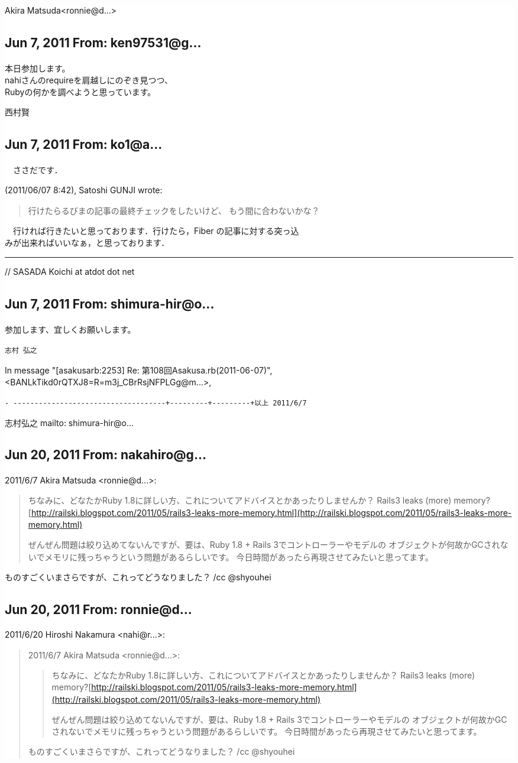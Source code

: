 Akira Matsuda\<ronnie@d...\>

## Jun 7, 2011 From: ken97531@g...

本日参加します。  
nahiさんのrequireを肩越しにのぞき見つつ、  
Rubyの何かを調べようと思っています。

西村賢

## Jun 7, 2011 From: ko1@a...

　ささだです．

(2011/06/07 8:42), Satoshi GUNJI wrote:

> 行けたらるびまの記事の最終チェックをしたいけど、 もう間に合わないかな？

　行ければ行きたいと思っております．行けたら，Fiber の記事に対する突っ込  
みが出来ればいいなぁ，と思っております．

* * *

// SASADA Koichi at atdot dot net

## Jun 7, 2011 From: shimura-hir@o...

参加します、宜しくお願いします。

    志村 弘之

In message "[asakusarb:2253] Re: 第108回Asakusa.rb(2011-06-07)",   
\<BANLkTikd0rQTXJ8=R=m3j\_CBrRsjNFPLGg@m...\>,

    - ------------------------------------+---------+---------+以上 2011/6/7

志村弘之 mailto: shimura-hir@o...

## Jun 20, 2011 From: nakahiro@g...

2011/6/7 Akira Matsuda \<ronnie@d...\>:

> ちなみに、どなたかRuby 1.8に詳しい方、これについてアドバイスとかあったりしませんか？ Rails3 leaks (more) memory?[http://railski.blogspot.com/2011/05/rails3-leaks-more-memory.html](http://railski.blogspot.com/2011/05/rails3-leaks-more-memory.html)
> 
> ぜんぜん問題は絞り込めてないんですが、要は、Ruby 1.8 + Rails 3でコントローラーやモデルの オブジェクトが何故かGCされないでメモリに残っちゃうという問題があるらしいです。 今日時間があったら再現させてみたいと思ってます。

ものすごくいまさらですが、これってどうなりました？ /cc @shyouhei

## Jun 20, 2011 From: ronnie@d...

2011/6/20 Hiroshi Nakamura \<nahi@r...\>:

> 2011/6/7 Akira Matsuda \<ronnie@d...\>:
> 
> > ちなみに、どなたかRuby 1.8に詳しい方、これについてアドバイスとかあったりしませんか？ Rails3 leaks (more) memory?[http://railski.blogspot.com/2011/05/rails3-leaks-more-memory.html](http://railski.blogspot.com/2011/05/rails3-leaks-more-memory.html)
> > 
> > ぜんぜん問題は絞り込めてないんですが、要は、Ruby 1.8 + Rails 3でコントローラーやモデルの オブジェクトが何故かGCされないでメモリに残っちゃうという問題があるらしいです。 今日時間があったら再現させてみたいと思ってます。
> 
> ものすごくいまさらですが、これってどうなりました？ /cc @shyouhei
